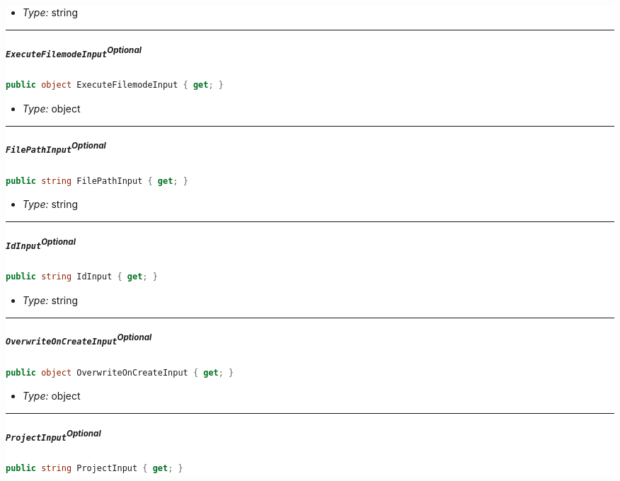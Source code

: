 - *Type:* string

---

##### `ExecuteFilemodeInput`<sup>Optional</sup> <a name="ExecuteFilemodeInput" id="@cdktf/provider-gitlab.repositoryFile.RepositoryFile.property.executeFilemodeInput"></a>

```csharp
public object ExecuteFilemodeInput { get; }
```

- *Type:* object

---

##### `FilePathInput`<sup>Optional</sup> <a name="FilePathInput" id="@cdktf/provider-gitlab.repositoryFile.RepositoryFile.property.filePathInput"></a>

```csharp
public string FilePathInput { get; }
```

- *Type:* string

---

##### `IdInput`<sup>Optional</sup> <a name="IdInput" id="@cdktf/provider-gitlab.repositoryFile.RepositoryFile.property.idInput"></a>

```csharp
public string IdInput { get; }
```

- *Type:* string

---

##### `OverwriteOnCreateInput`<sup>Optional</sup> <a name="OverwriteOnCreateInput" id="@cdktf/provider-gitlab.repositoryFile.RepositoryFile.property.overwriteOnCreateInput"></a>

```csharp
public object OverwriteOnCreateInput { get; }
```

- *Type:* object

---

##### `ProjectInput`<sup>Optional</sup> <a name="ProjectInput" id="@cdktf/provider-gitlab.repositoryFile.RepositoryFile.property.projectInput"></a>

```csharp
public string ProjectInput { get; }
```
